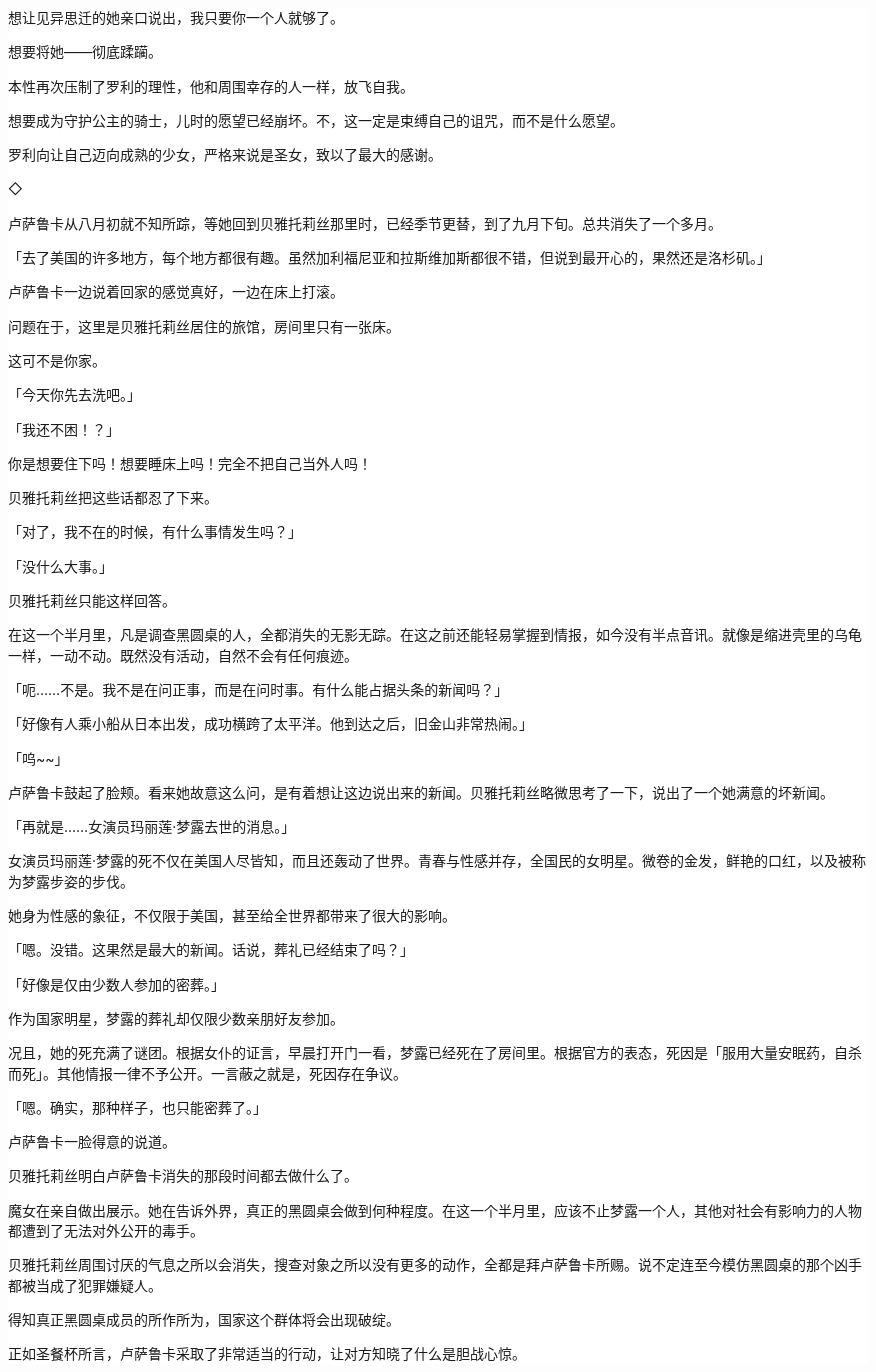 想让见异思迁的她亲口说出，我只要你一个人就够了。

想要将她——彻底蹂躏。

本性再次压制了罗利的理性，他和周围幸存的人一样，放飞自我。

想要成为守护公主的骑士，儿时的愿望已经崩坏。不，这一定是束缚自己的诅咒，而不是什么愿望。

罗利向让自己迈向成熟的少女，严格来说是圣女，致以了最大的感谢。

◇

卢萨鲁卡从八月初就不知所踪，等她回到贝雅托莉丝那里时，已经季节更替，到了九月下旬。总共消失了一个多月。

「去了美国的许多地方，每个地方都很有趣。虽然加利福尼亚和拉斯维加斯都很不错，但说到最开心的，果然还是洛杉矶。」

卢萨鲁卡一边说着回家的感觉真好，一边在床上打滚。

问题在于，这里是贝雅托莉丝居住的旅馆，房间里只有一张床。

这可不是你家。

「今天你先去洗吧。」

「我还不困！？」

你是想要住下吗！想要睡床上吗！完全不把自己当外人吗！

贝雅托莉丝把这些话都忍了下来。

「对了，我不在的时候，有什么事情发生吗？」

「没什么大事。」

贝雅托莉丝只能这样回答。

在这一个半月里，凡是调查黑圆桌的人，全都消失的无影无踪。在这之前还能轻易掌握到情报，如今没有半点音讯。就像是缩进壳里的乌龟一样，一动不动。既然没有活动，自然不会有任何痕迹。

「呃……不是。我不是在问正事，而是在问时事。有什么能占据头条的新闻吗？」

「好像有人乘小船从日本出发，成功横跨了太平洋。他到达之后，旧金山非常热闹。」

「呜~~」

卢萨鲁卡鼓起了脸颊。看来她故意这么问，是有着想让这边说出来的新闻。贝雅托莉丝略微思考了一下，说出了一个她满意的坏新闻。

「再就是……女演员玛丽莲·梦露去世的消息。」

女演员玛丽莲·梦露的死不仅在美国人尽皆知，而且还轰动了世界。青春与性感并存，全国民的女明星。微卷的金发，鲜艳的口红，以及被称为梦露步姿的步伐。

她身为性感的象征，不仅限于美国，甚至给全世界都带来了很大的影响。

「嗯。没错。这果然是最大的新闻。话说，葬礼已经结束了吗？」

「好像是仅由少数人参加的密葬。」

作为国家明星，梦露的葬礼却仅限少数亲朋好友参加。

况且，她的死充满了谜团。根据女仆的证言，早晨打开门一看，梦露已经死在了房间里。根据官方的表态，死因是「服用大量安眠药，自杀而死」。其他情报一律不予公开。一言蔽之就是，死因存在争议。

「嗯。确实，那种样子，也只能密葬了。」

卢萨鲁卡一脸得意的说道。

贝雅托莉丝明白卢萨鲁卡消失的那段时间都去做什么了。

魔女在亲自做出展示。她在告诉外界，真正的黑圆桌会做到何种程度。在这一个半月里，应该不止梦露一个人，其他对社会有影响力的人物都遭到了无法对外公开的毒手。

贝雅托莉丝周围讨厌的气息之所以会消失，搜查对象之所以没有更多的动作，全都是拜卢萨鲁卡所赐。说不定连至今模仿黑圆桌的那个凶手都被当成了犯罪嫌疑人。

得知真正黑圆桌成员的所作所为，国家这个群体将会出现破绽。

正如圣餐杯所言，卢萨鲁卡采取了非常适当的行动，让对方知晓了什么是胆战心惊。

